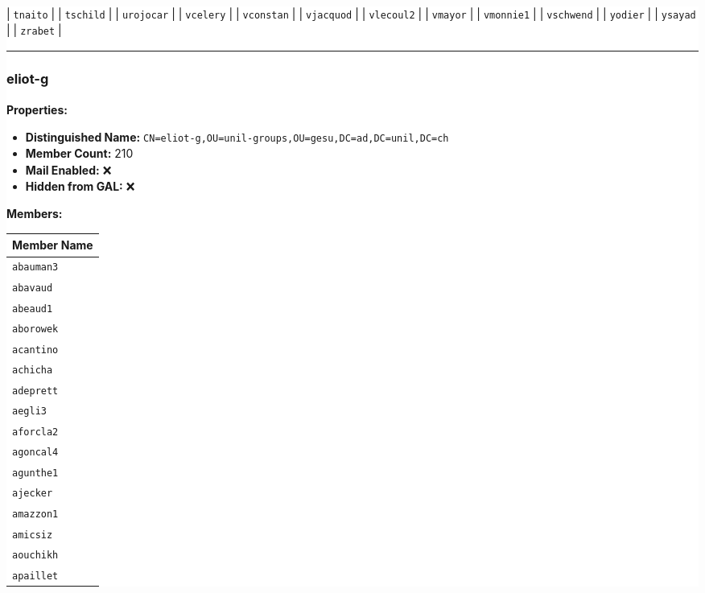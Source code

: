 | `tnaito` |
| `tschild` |
| `urojocar` |
| `vcelery` |
| `vconstan` |
| `vjacquod` |
| `vlecoul2` |
| `vmayor` |
| `vmonnie1` |
| `vschwend` |
| `yodier` |
| `ysayad` |
| `zrabet` |

---

### eliot-g

**Properties:**

- **Distinguished Name:** `CN=eliot-g,OU=unil-groups,OU=gesu,DC=ad,DC=unil,DC=ch`
- **Member Count:** 210
- **Mail Enabled:** ❌
- **Hidden from GAL:** ❌

**Members:**

| Member Name |
|-------------|
| `abauman3` |
| `abavaud` |
| `abeaud1` |
| `aborowek` |
| `acantino` |
| `achicha` |
| `adeprett` |
| `aegli3` |
| `aforcla2` |
| `agoncal4` |
| `agunthe1` |
| `ajecker` |
| `amazzon1` |
| `amicsiz` |
| `aouchikh` |
| `apaillet` |